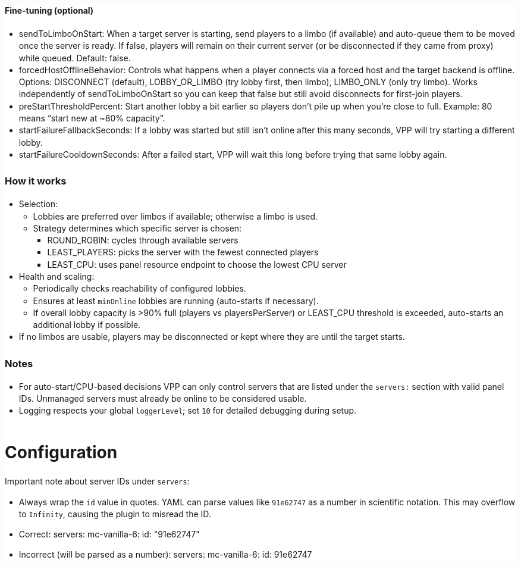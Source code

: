 #### Fine-tuning (optional)
- sendToLimboOnStart: When a target server is starting, send players to a limbo (if available) and auto-queue them to be moved once the server is ready. If false, players will remain on their current server (or be disconnected if they came from proxy) while queued. Default: false.
- forcedHostOfflineBehavior: Controls what happens when a player connects via a forced host and the target backend is offline. Options: DISCONNECT (default), LOBBY_OR_LIMBO (try lobby first, then limbo), LIMBO_ONLY (only try limbo). Works independently of sendToLimboOnStart so you can keep that false but still avoid disconnects for first-join players.
- preStartThresholdPercent: Start another lobby a bit earlier so players don’t pile up when you’re close to full. Example: 80 means “start new at ~80% capacity”.
- startFailureFallbackSeconds: If a lobby was started but still isn’t online after this many seconds, VPP will try starting a different lobby.
- startFailureCooldownSeconds: After a failed start, VPP will wait this long before trying that same lobby again.

### How it works
- Selection:
  - Lobbies are preferred over limbos if available; otherwise a limbo is used.
  - Strategy determines which specific server is chosen:
    - ROUND_ROBIN: cycles through available servers
    - LEAST_PLAYERS: picks the server with the fewest connected players
    - LEAST_CPU: uses panel resource endpoint to choose the lowest CPU server
- Health and scaling:
  - Periodically checks reachability of configured lobbies.
  - Ensures at least `minOnline` lobbies are running (auto-starts if necessary).
  - If overall lobby capacity is >90% full (players vs playersPerServer) or LEAST_CPU threshold is exceeded, auto-starts an additional lobby if possible.
- If no limbos are usable, players may be disconnected or kept where they are until the target starts.

### Notes
- For auto-start/CPU-based decisions VPP can only control servers that are listed under the `servers:` section with valid panel IDs. Unmanaged servers must already be online to be considered usable.
- Logging respects your global `loggerLevel`; set `10` for detailed debugging during setup.

# Configuration

Important note about server IDs under `servers`:

- Always wrap the `id` value in quotes. YAML can parse values like `91e62747` as a number in scientific notation. This may overflow to `Infinity`, causing the plugin to misread the ID.
- Correct:
  servers:
    mc-vanilla-6:
      id: "91e62747"

- Incorrect (will be parsed as a number):
  servers:
    mc-vanilla-6:
      id: 91e62747
